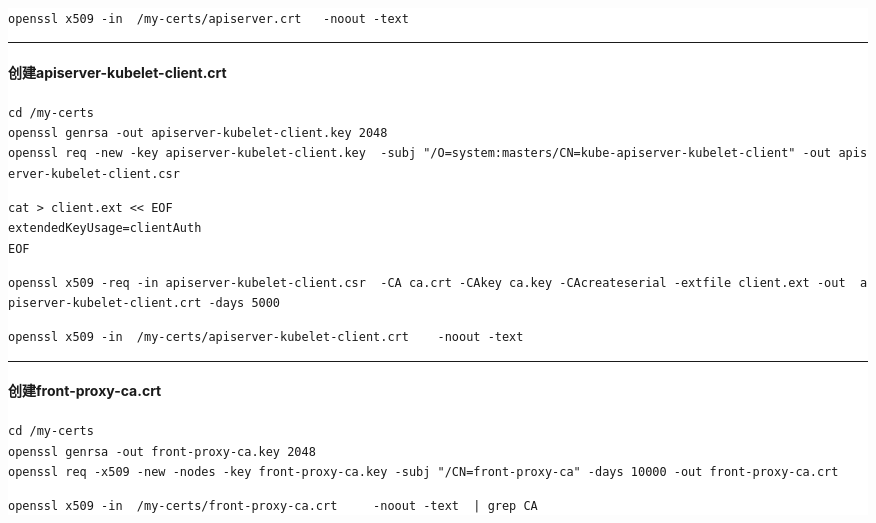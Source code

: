 

```
openssl x509 -in  /my-certs/apiserver.crt   -noout -text
```



----------------------------------------------



#### 创建apiserver-kubelet-client.crt



```
cd /my-certs
openssl genrsa -out apiserver-kubelet-client.key 2048
openssl req -new -key apiserver-kubelet-client.key  -subj "/O=system:masters/CN=kube-apiserver-kubelet-client" -out apiserver-kubelet-client.csr
```



```
cat > client.ext << EOF
extendedKeyUsage=clientAuth
EOF
```



```
openssl x509 -req -in apiserver-kubelet-client.csr  -CA ca.crt -CAkey ca.key -CAcreateserial -extfile client.ext -out  apiserver-kubelet-client.crt -days 5000
```



```
openssl x509 -in  /my-certs/apiserver-kubelet-client.crt    -noout -text
```



----------------------------



#### 创建front-proxy-ca.crt



```
cd /my-certs
openssl genrsa -out front-proxy-ca.key 2048	
openssl req -x509 -new -nodes -key front-proxy-ca.key -subj "/CN=front-proxy-ca" -days 10000 -out front-proxy-ca.crt
```



```
openssl x509 -in  /my-certs/front-proxy-ca.crt     -noout -text  | grep CA
```

